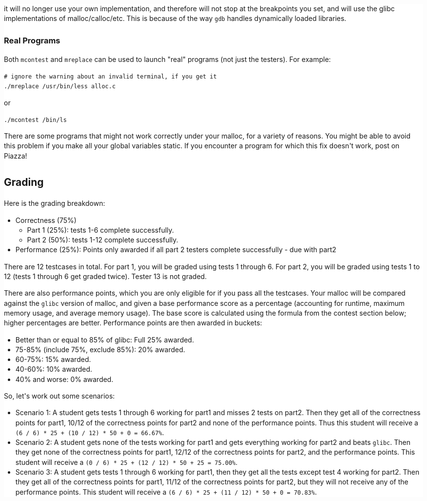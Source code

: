```
```
it will no longer use your own implementation, and therefore will not stop at the breakpoints you set, and will use the glibc implementations of malloc/calloc/etc. This is because of the way `gdb` handles dynamically loaded libraries.

### Real Programs
Both `mcontest` and `mreplace` can be used to launch "real" programs (not just the testers). For example:

```
# ignore the warning about an invalid terminal, if you get it
./mreplace /usr/bin/less alloc.c
```

or

```
./mcontest /bin/ls
```

There are some programs that might not work correctly under your malloc, for a variety of reasons. You might be able to avoid this problem if you make all your
global variables static. If you encounter a program for which this fix doesn't work, post on Piazza!

## Grading

Here is the grading breakdown:

* Correctness (75%)
  * Part 1 (25%): tests 1-6 complete successfully.
  * Part 2 (50%): tests 1-12 complete successfully.
* Performance (25%): Points only awarded if all part 2 testers complete
  successfully - due with part2

There are 12 testcases in total. For part 1, you will be graded using tests 1
through 6. For part 2, you will be graded using tests 1 to 12 (tests 1 through 6
get graded twice). Tester 13 is not graded.

There are also performance points, which you are only eligible for if you pass
all the testcases. Your malloc will be compared against the `glibc` version of
malloc, and given a base performance score as a percentage (accounting for
runtime, maximum memory usage, and average memory usage). The base score is
calculated using the formula from the contest section below; higher percentages
are better. Performance points are then awarded in buckets:

- Better than or equal to 85% of glibc: Full 25% awarded.
- 75-85% (include 75%, exclude 85%): 20% awarded.
- 60-75%: 15% awarded.
- 40-60%: 10% awarded.
- 40% and worse: 0% awarded.

So, let's work out some scenarios:

* Scenario 1: A student gets tests 1 through 6 working for part1 and misses 2
  tests on part2. Then they get all of the correctness points for part1, 10/12
  of the correctness points for part2 and none of the performance points. Thus
  this student will receive a `(6 / 6) * 25 + (10 / 12) * 50 + 0 = 66.67%`.
* Scenario 2: A student gets none of the tests working for part1 and gets
  everything working for part2 and beats `glibc`. Then they get none of the
  correctness points for part1, 12/12 of the correctness points for part2, and
  the performance points. This student will receive a
  `(0 / 6) * 25 + (12 / 12) * 50 + 25 = 75.00%`.
* Scenario 3: A student gets tests 1 through 6 working for part1, then they get
  all the tests except test 4 working for part2. Then they get all of the
  correctness points for part1, 11/12 of the correctness points for part2, but
  they will not receive any of the performance points. This student will
  receive a `(6 / 6) * 25 + (11 / 12) * 50 + 0 = 70.83%`.